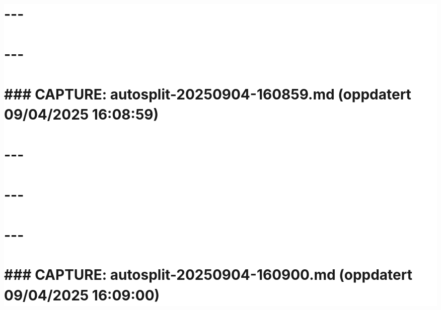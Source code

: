 #

# ---

#

#

#

# ---

#

#

#

#

#

# \### CAPTURE: autosplit-20250904-160859.md (oppdatert 09/04/2025 16:08:59)

# ---

#

#

# ---

#

#

#

# ---

#

#

#

#

#

# \### CAPTURE: autosplit-20250904-160900.md (oppdatert 09/04/2025 16:09:00)
